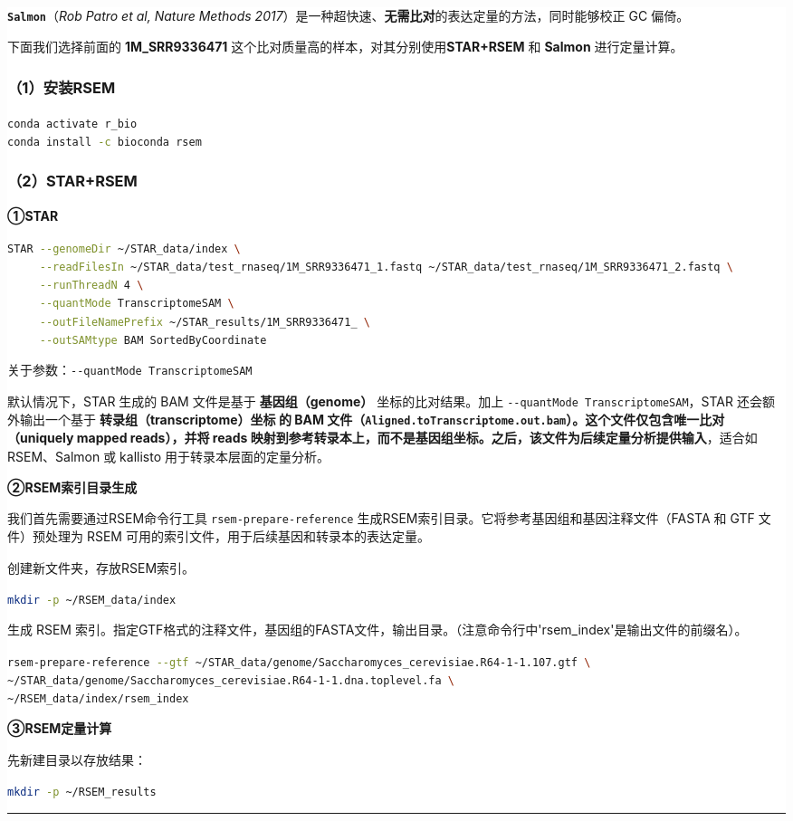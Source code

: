 **`Salmon`**（*Rob Patro et al, Nature Methods 2017*）是一种超快速、**无需比对**的表达定量的方法，同时能够校正 GC 偏倚。

下面我们选择前面的 **1M_SRR9336471** 这个比对质量高的样本，对其分别使用**STAR+RSEM** 和 **Salmon** 进行定量计算。

### （1）安装RSEM

```bash
conda activate r_bio
conda install -c bioconda rsem
```

### （2）STAR+RSEM

**①STAR**

```bash
STAR --genomeDir ~/STAR_data/index \
     --readFilesIn ~/STAR_data/test_rnaseq/1M_SRR9336471_1.fastq ~/STAR_data/test_rnaseq/1M_SRR9336471_2.fastq \
     --runThreadN 4 \
     --quantMode TranscriptomeSAM \
     --outFileNamePrefix ~/STAR_results/1M_SRR9336471_ \
     --outSAMtype BAM SortedByCoordinate
```

关于参数：`--quantMode TranscriptomeSAM` 

默认情况下，STAR 生成的 BAM 文件是基于 **基因组（genome）** 坐标的比对结果。加上 `--quantMode TranscriptomeSAM`，STAR 还会额外输出一个基于 **转录组（transcriptome）**坐标 的 BAM 文件（`Aligned.toTranscriptome.out.bam`）。这个文件仅包含唯一比对（uniquely mapped reads），并将 reads 映射到参考转录本上，而不是基因组坐标。之后，该文件**为后续定量分析提供输入**，适合如 RSEM、Salmon 或 kallisto 用于转录本层面的定量分析。



**②RSEM索引目录生成**

我们首先需要通过RSEM命令行工具 `rsem-prepare-reference` 生成RSEM索引目录。它将参考基因组和基因注释文件（FASTA 和 GTF 文件）预处理为 RSEM 可用的索引文件，用于后续基因和转录本的表达定量。

创建新文件夹，存放RSEM索引。

```bash
mkdir -p ~/RSEM_data/index
```

生成 RSEM 索引。指定GTF格式的注释文件，基因组的FASTA文件，输出目录。（注意命令行中'rsem_index'是输出文件的前缀名）。

```bash
rsem-prepare-reference --gtf ~/STAR_data/genome/Saccharomyces_cerevisiae.R64-1-1.107.gtf \
~/STAR_data/genome/Saccharomyces_cerevisiae.R64-1-1.dna.toplevel.fa \
~/RSEM_data/index/rsem_index
```



**③RSEM定量计算**

先新建目录以存放结果：

```bash
mkdir -p ~/RSEM_results
```

---